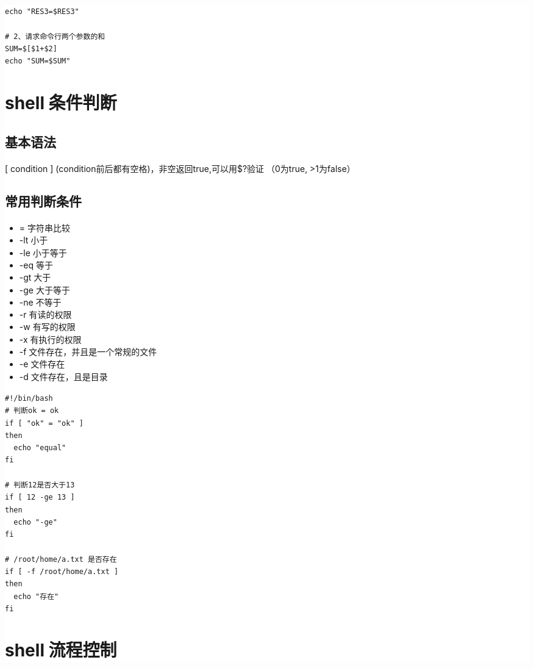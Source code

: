 ```shell
echo "RES3=$RES3"

# 2、请求命令行两个参数的和
SUM=$[$1+$2]
echo "SUM=$SUM"
```

# shell 条件判断

## 基本语法
[ condition ] (condition前后都有空格)，非空返回true,可以用$?验证 （0为true, >1为false）

## 常用判断条件

* = 字符串比较
* -lt 小于
* -le 小于等于
* -eq 等于
* -gt 大于
* -ge 大于等于
* -ne 不等于
* -r 有读的权限
* -w 有写的权限
* -x 有执行的权限
* -f 文件存在，并且是一个常规的文件
* -e 文件存在
* -d 文件存在，且是目录

```shell
#!/bin/bash
# 判断ok = ok
if [ "ok" = "ok" ]
then
  echo "equal"
fi

# 判断12是否大于13
if [ 12 -ge 13 ]
then
  echo "-ge"
fi

# /root/home/a.txt 是否存在
if [ -f /root/home/a.txt ]
then
  echo "存在"
fi
```

# shell 流程控制
